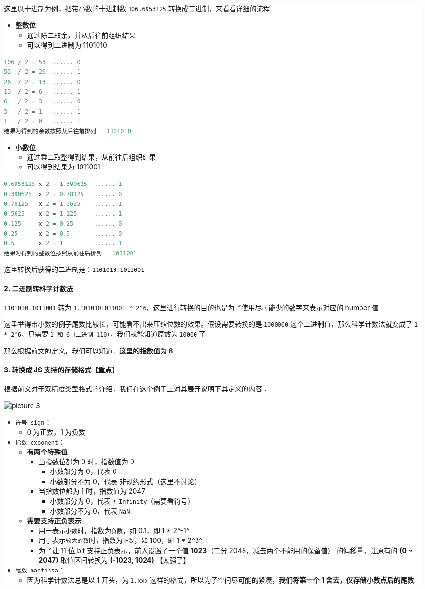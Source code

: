 这里以十进制为例，把带小数的十进制数 `106.6953125` 转换成二进制，来看看详细的流程

- **整数位**
  - 通过除二取余，并从后往前组织结果
  - 可以得到二进制为 1101010

```js
106 / 2 = 53  ...... 0
53  / 2 = 26  ...... 1
26  / 2 = 13  ...... 0
13  / 2 = 6   ...... 1
6   / 2 = 3   ...... 0
3   / 2 = 1   ...... 1
1   / 2 = 0   ...... 1
结果为得到的余数按照从后往前排列   1101010
```

- **小数位**
  - 通过乘二取整得到结果，从前往后组织结果
  - 可以得到结果为 1011001

```js
0.6953125 x 2 = 1.390625  ...... 1
0.390625  x 2 = 0.78125   ...... 0
0.78125   x 2 = 1.5625    ...... 1
0.5625    x 2 = 1.125     ...... 1
0.125     x 2 = 0.25      ...... 0
0.25      x 2 = 0.5       ...... 0
0.5       x 2 = 1         ...... 1
结果为得到的整数位按照从前往后排列   1011001
```

这里转换后获得的二进制是：`1101010.1011001`

#### 2. 二进制转科学计数法

`1101010.1011001` 转为 `1.1010101011001 * 2^6`，这里进行转换的目的也是为了使用尽可能少的数字来表示对应的 number 值

这里举得带小数的例子尾数比较长，可能看不出来压缩位数的效果。假设需要转换的是 `1000000` 这个二进制值，那么科学计数法就变成了 `1 * 2^6`，只需要 `1 和 6（二进制 110）`，我们就能知道原数为 `10000` 了

那么根据前文的定义，我们可以知道，**这里的指数值为 6**

#### 3. 转换成 JS 支持的存储格式【重点】

根据前文对于双精度类型格式的介绍，我们在这个例子上对其展开说明下其定义的内容：

![picture 3](/assets/imgs/eb805c7f9cbf30c919e9a61e83103f6e68e99738e012c30199483e35e1311590.png)  

- `符号 sign`：
  - 0 为正数，1 为负数
- `指数 exponent`：
  - **有两个特殊值**
    - 当指数位都为 0 时，指数值为 0
      - 小数部分为 0，代表 0
      - 小数部分不为 0，代表 [非规约形式](https://www.wikiwand.com/zh-hans/IEEE_754#/%E9%9D%9E%E8%A7%84%E7%BA%A6%E5%BD%A2%E5%BC%8F%E7%9A%84%E6%B5%AE%E7%82%B9%E6%95%B0)（这里不讨论）
    - 当指数位都为 1 时，指数值为 2047
      - 小数部分为 0，代表 ± `Infinity`（需要看符号）
      - 小数部分不为 0，代表 `NaN`
  - **需要支持正负表示**
    - 用于表示`小数`时，指数为`负数`，如 0.1，即 1 * 2^-1^
    - 用于表示`较大的数`时，指数为`正数`，如 100，即 1 * 2^3^
    - 为了让 11 位 bit 支持正负表示，前人设置了一个值 **1023**（二分 2048，减去两个不能用的保留值） 的偏移量，让原有的 **(0 ~ 2047)** 取值区间转换为 **(-1023, 1024)** 【太强了】
- `尾数 mantissa`：
  - 因为科学计数法总是以 1 开头，为 `1.xxx` 这样的格式，所以为了空间尽可能的紧凑，**我们将第一个 1 舍去，仅存储小数点后的尾数**
